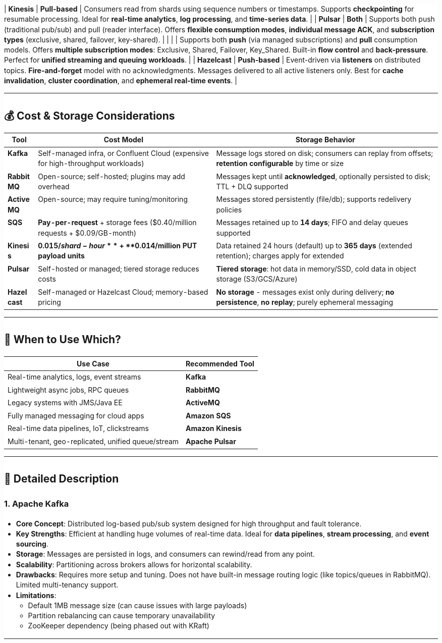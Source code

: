 | **Kinesis**  | **Pull-based** | Consumers read from shards using sequence numbers or timestamps. Supports **checkpointing** for resumable processing. Ideal for **real-time analytics**, **log processing**, and **time-series data**.                                                                         |
| **Pulsar**   | **Both**       | Supports both push (traditional pub/sub) and pull (reader interface). Offers **flexible consumption modes**, **individual message ACK**, and **subscription types** (exclusive, shared, failover, key-shared).                                                                 |
|              |                | Supports both **push** (via managed subscriptions) and **pull** consumption models. Offers **multiple subscription modes**: Exclusive, Shared, Failover, Key_Shared. Built-in **flow control** and **back-pressure**. Perfect for **unified streaming and queuing workloads**. | 
| **Hazelcast**  | **Push-based**   | Event-driven via **listeners** on distributed topics. **Fire-and-forget** model with no acknowledgments. Messages delivered to all active listeners only. Best for **cache invalidation**, **cluster coordination**, and **ephemeral real-time events**.                       |

---

## 💰 Cost & Storage Considerations

| Tool          | Cost Model                                                                       | Storage Behavior                                                                                                    |
|---------------|----------------------------------------------------------------------------------|---------------------------------------------------------------------------------------------------------------------|
| **Kafka**     | Self-managed infra, or Confluent Cloud (expensive for high-throughput workloads) | Message logs stored on disk; consumers can replay from offsets; **retention configurable** by time or size          |
| **RabbitMQ**  | Open-source; self-hosted; plugins may add overhead                               | Messages kept until **acknowledged**, optionally persisted to disk; TTL + DLQ supported                             |
| **ActiveMQ**  | Open-source; may require tuning/monitoring                                       | Messages stored persistently (file/db); supports redelivery policies                                                |
| **SQS**       | **Pay-per-request** + storage fees ($0.40/million requests + $0.09/GB-month)     | Messages retained up to **14 days**; FIFO and delay queues supported                                                |
| **Kinesis**   | **$0.015/shard-hour** + **$0.014/million PUT payload units**                     | Data retained 24 hours (default) up to **365 days** (extended retention); charges apply for extended                |
| **Pulsar**    | Self-hosted or managed; tiered storage reduces costs                             | **Tiered storage**: hot data in memory/SSD, cold data in object storage (S3/GCS/Azure)                              |
| **Hazelcast** | Self-managed or Hazelcast Cloud; memory-based pricing                            | **No storage** - messages exist only during delivery; **no persistence**, **no replay**; purely ephemeral messaging |

---

## 🏁 When to Use Which?

| Use Case                                           | Recommended Tool   |
|----------------------------------------------------|--------------------|
| Real-time analytics, logs, event streams           | **Kafka**          |
| Lightweight async jobs, RPC queues                 | **RabbitMQ**       |
| Legacy systems with JMS/Java EE                    | **ActiveMQ**       |
| Fully managed messaging for cloud apps             | **Amazon SQS**     |
| Real-time data pipelines, IoT, clickstreams        | **Amazon Kinesis** |
| Multi-tenant, geo-replicated, unified queue/stream | **Apache Pulsar**  |

---

## 📝 Detailed Description

### **1. Apache Kafka**

* **Core Concept**: Distributed log-based pub/sub system designed for high throughput and fault tolerance.
* **Key Strengths**: Efficient at handling huge volumes of real-time data. Ideal for **data pipelines**, **stream processing**, and **event sourcing**.
* **Storage**: Messages are persisted in logs, and consumers can rewind/read from any point.
* **Scalability**: Partitioning across brokers allows for horizontal scalability.
* **Drawbacks**: Requires more setup and tuning. Does not have built-in message routing logic (like topics/queues in RabbitMQ). Limited multi-tenancy support.
* **Limitations**: 
  - Default 1MB message size (can cause issues with large payloads)
  - Partition rebalancing can cause temporary unavailability
  - ZooKeeper dependency (being phased out with KRaft)

---